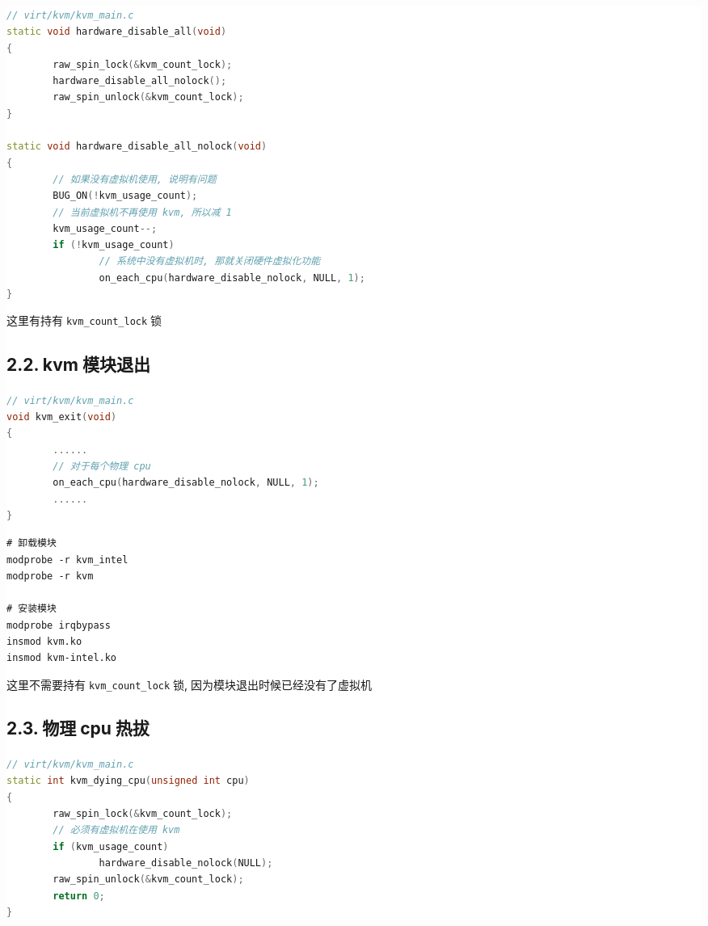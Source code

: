 ```cpp
// virt/kvm/kvm_main.c
static void hardware_disable_all(void)
{
        raw_spin_lock(&kvm_count_lock);
        hardware_disable_all_nolock();
        raw_spin_unlock(&kvm_count_lock);
}

static void hardware_disable_all_nolock(void)
{
        // 如果没有虚拟机使用, 说明有问题
        BUG_ON(!kvm_usage_count);
        // 当前虚拟机不再使用 kvm, 所以减 1
        kvm_usage_count--;
        if (!kvm_usage_count)
                // 系统中没有虚拟机时, 那就关闭硬件虚拟化功能
                on_each_cpu(hardware_disable_nolock, NULL, 1);
}
```

这里有持有 `kvm_count_lock` 锁

## 2.2. kvm 模块退出

```cpp
// virt/kvm/kvm_main.c
void kvm_exit(void)
{
        ......
        // 对于每个物理 cpu
        on_each_cpu(hardware_disable_nolock, NULL, 1);
        ......
}
```

```
# 卸载模块
modprobe -r kvm_intel
modprobe -r kvm

# 安装模块
modprobe irqbypass
insmod kvm.ko
insmod kvm-intel.ko
```

这里不需要持有 `kvm_count_lock` 锁, 因为模块退出时候已经没有了虚拟机

## 2.3. 物理 cpu 热拔

```cpp
// virt/kvm/kvm_main.c
static int kvm_dying_cpu(unsigned int cpu)
{
        raw_spin_lock(&kvm_count_lock);
        // 必须有虚拟机在使用 kvm
        if (kvm_usage_count)
                hardware_disable_nolock(NULL);
        raw_spin_unlock(&kvm_count_lock);
        return 0;
}
```
